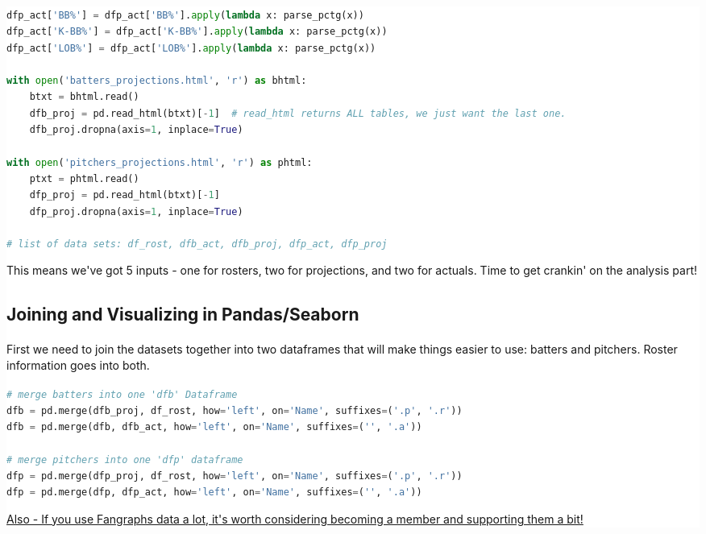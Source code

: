```python
dfp_act['BB%'] = dfp_act['BB%'].apply(lambda x: parse_pctg(x))
dfp_act['K-BB%'] = dfp_act['K-BB%'].apply(lambda x: parse_pctg(x))
dfp_act['LOB%'] = dfp_act['LOB%'].apply(lambda x: parse_pctg(x))

with open('batters_projections.html', 'r') as bhtml:
    btxt = bhtml.read()
    dfb_proj = pd.read_html(btxt)[-1]  # read_html returns ALL tables, we just want the last one.
    dfb_proj.dropna(axis=1, inplace=True)

with open('pitchers_projections.html', 'r') as phtml:
    ptxt = phtml.read()
    dfp_proj = pd.read_html(btxt)[-1]
    dfp_proj.dropna(axis=1, inplace=True)

# list of data sets: df_rost, dfb_act, dfb_proj, dfp_act, dfp_proj
```

This means we've got 5 inputs - one for rosters, two for projections, and two for actuals. Time to get crankin' on the analysis part!

## Joining and Visualizing in Pandas/Seaborn

First we need to join the datasets together into two dataframes that will make things easier to use: batters and pitchers. Roster information goes into both.

```python
# merge batters into one 'dfb' Dataframe
dfb = pd.merge(dfb_proj, df_rost, how='left', on='Name', suffixes=('.p', '.r'))
dfb = pd.merge(dfb, dfb_act, how='left', on='Name', suffixes=('', '.a'))

# merge pitchers into one 'dfp' dataframe
dfp = pd.merge(dfp_proj, df_rost, how='left', on='Name', suffixes=('.p', '.r'))
dfp = pd.merge(dfp, dfp_act, how='left', on='Name', suffixes=('', '.a'))
```

[Also - If you use Fangraphs data a lot, it's worth considering becoming a member and supporting them a bit!](https://www.fangraphs.com/plus/product/fangraphs-membership/)
